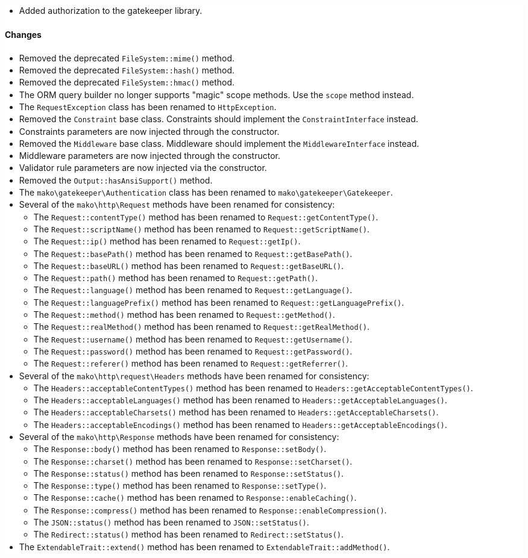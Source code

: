 * Added authorization to the gatekeeper library.

#### Changes

* Removed the deprecated `FileSystem::mime()` method.
* Removed the deprecated `FileSystem::hash()` method.
* Removed the deprecated `FileSystem::hmac()` method.
* The ORM query builder no longer supports "magic" scope methods. Use the `scope` method instead.
* The `RequestException` class has been renamed to `HttpException`.
* Removed the `Constraint` base class. Constraints should implement the `ConstraintInterface` instead.
* Constraints parameters are now injected through the constructor.
* Removed the `Middleware` base class. Middleware should implement the `MiddlewareInterface` instead.
* Middleware parameters are now injected through the constructor.
* Validator rule parameters are now injected via the constructor.
* Removed the `Output::hasAnsiSupport()` method.
* The `mako\gatekeeper\Authentication` class has been renamed to `mako\gatekeeper\Gatekeeper`.
* Several of the `mako\http\Request` methods have been renamed for consistency:
	- The `Request::contentType()` method has been renamed to `Request::getContentType()`.
	- The `Request::scriptName()` method has been renamed to `Request::getScriptName()`.
	- The `Request::ip()` method has been renamed to `Request::getIp()`.
	- The `Request::basePath()` method has been renamed to `Request::getBasePath()`.
	- The `Request::baseURL()` method has been renamed to `Request::getBaseURL()`.
	- The `Request::path()` method has been renamed to `Request::getPath()`.
	- The `Request::language()` method has been renamed to `Request::getLanguage()`.
	- The `Request::languagePrefix()` method has been renamed to `Request::getLanguagePrefix()`.
	- The `Request::method()` method has been renamed to `Request::getMethod()`.
	- The `Request::realMethod()` method has been renamed to `Request::getRealMethod()`.
	- The `Request::username()` method has been renamed to `Request::getUsername()`.
	- The `Request::password()` method has been renamed to `Request::getPassword()`.
	- The `Request::referer()` method has been renamed to `Request::getReferrer()`.
* Several of the `mako\http\request\Headers` methods have been renamed for consistency:
	- The `Headers::acceptableContentTypes()` method has been renamed to `Headers::getAcceptableContentTypes()`.
	- The `Headers::acceptableLanguages()` method has been renamed to `Headers::getAcceptableLanguages()`.
	- The `Headers::acceptableCharsets()` method has been renamed to `Headers::getAcceptableCharsets()`.
	- The `Headers::acceptableEncodings()` method has been renamed to `Headers::getAcceptableEncodings()`.
* Several of the `mako\http\Response` methods have been renamed for consistency:
	- The `Response::body()` method has been renamed to `Response::setBody()`.
	- The `Response::charset()` method has been renamed to `Response::setCharset()`.
	- The `Response::status()` method has been renamed to `Response::setStatus()`.
	- The `Response::type()` method has been renamed to `Response::setType()`.
	- The `Response::cache()` method has been renamed to `Response::enableCaching()`.
	- The `Response::compress()` method has been renamed to `Response::enableCompression()`.
	- The `JSON::status()` method has been renamed to `JSON::setStatus()`.
	- The `Redirect::status()` method has been renamed to `Redirect::setStatus()`.
* The `ExtendableTrait::extend()` method has been renamed to `ExtendableTrait::addMethod()`.
